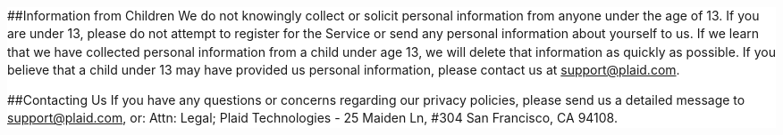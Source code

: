 ##Information from Children
We do not knowingly collect or solicit personal information from anyone under the age of 13. If you are under 13, please do not attempt to register for the Service or send any personal information about yourself to us. If we learn that we have collected personal information from a child under age 13, we will delete that information as quickly as possible. If you believe that a child under 13 may have provided us personal information, please contact us at [support@plaid.com](mailto:support@plaid.com).

##Contacting Us
If you have any questions or concerns regarding our privacy policies, please send us a detailed message to [support@plaid.com](mailto:support@plaid.com), or: Attn: Legal; Plaid Technologies - 25 Maiden Ln, #304 San Francisco, CA 94108.
